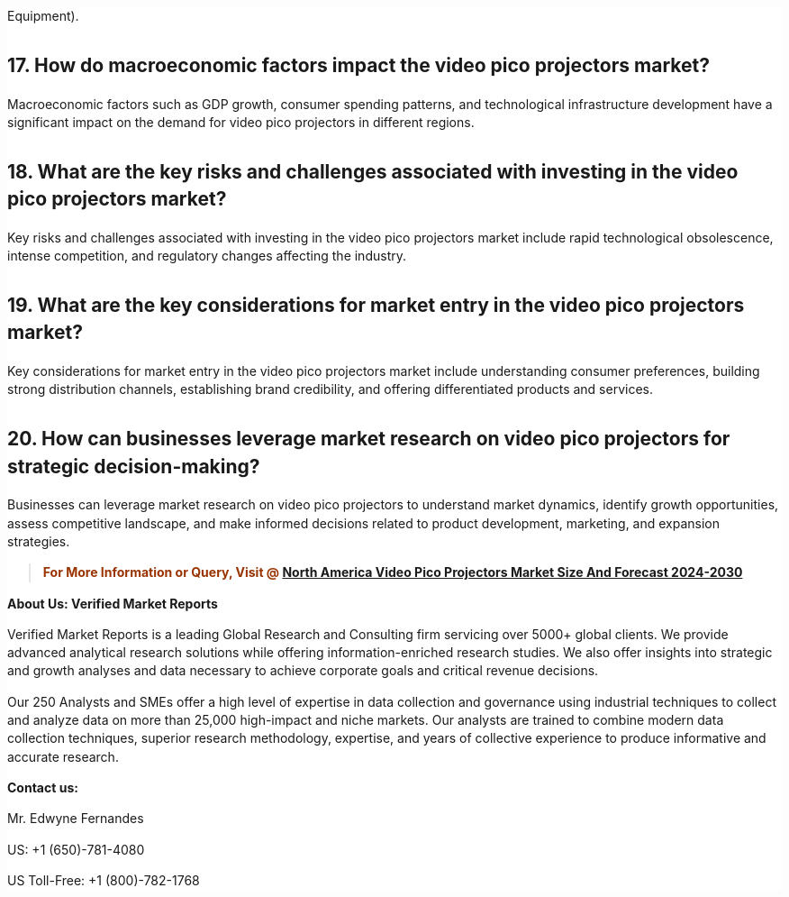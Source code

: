Equipment).</p><h2>17. How do macroeconomic factors impact the video pico projectors market?</div><div></h2><p>Macroeconomic factors such as GDP growth, consumer spending patterns, and technological infrastructure development have a significant impact on the demand for video pico projectors in different regions.</p><h2>18. What are the key risks and challenges associated with investing in the video pico projectors market?</div><div></h2><p>Key risks and challenges associated with investing in the video pico projectors market include rapid technological obsolescence, intense competition, and regulatory changes affecting the industry.</p><h2>19. What are the key considerations for market entry in the video pico projectors market?</div><div></h2><p>Key considerations for market entry in the video pico projectors market include understanding consumer preferences, building strong distribution channels, establishing brand credibility, and offering differentiated products and services.</p><h2>20. How can businesses leverage market research on video pico projectors for strategic decision-making?</div><div></h2><p>Businesses can leverage market research on video pico projectors to understand market dynamics, identify growth opportunities, assess competitive landscape, and make informed decisions related to product development, marketing, and expansion strategies.</p></body></html></p><blockquote><p><span style="color: #993300;"><strong>For More Information or Query, Visit @ <a href="https://www.verifiedmarketreports.com/product/video-pico-projectors-market/">North America Video Pico Projectors Market Size And Forecast 2024-2030</a></strong></span></p></blockquote><p><strong>About Us: Verified Market Reports</strong></p><p>Verified Market Reports is a leading Global Research and Consulting firm servicing over 5000+ global clients. We provide advanced analytical research solutions while offering information-enriched research studies. We also offer insights into strategic and growth analyses and data necessary to achieve corporate goals and critical revenue decisions.</p><p>Our 250 Analysts and SMEs offer a high level of expertise in data collection and governance using industrial techniques to collect and analyze data on more than 25,000 high-impact and niche markets. Our analysts are trained to combine modern data collection techniques, superior research methodology, expertise, and years of collective experience to produce informative and accurate research.</p><p><strong>Contact us:</strong></p><p>Mr. Edwyne Fernandes</p><p>US: +1 (650)-781-4080</p><p>US Toll-Free: +1 (800)-782-1768</p>
